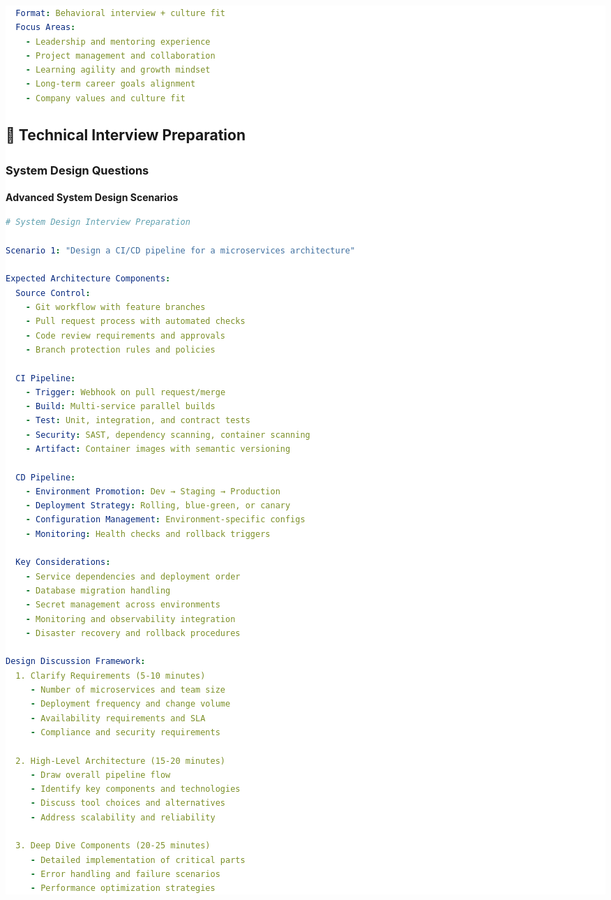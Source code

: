 ```yaml
  Format: Behavioral interview + culture fit
  Focus Areas:
    - Leadership and mentoring experience
    - Project management and collaboration
    - Learning agility and growth mindset
    - Long-term career goals alignment
    - Company values and culture fit
```

## 🧠 Technical Interview Preparation

### System Design Questions

**Advanced System Design Scenarios**
```yaml
# System Design Interview Preparation

Scenario 1: "Design a CI/CD pipeline for a microservices architecture"

Expected Architecture Components:
  Source Control:
    - Git workflow with feature branches
    - Pull request process with automated checks
    - Code review requirements and approvals
    - Branch protection rules and policies
  
  CI Pipeline:
    - Trigger: Webhook on pull request/merge
    - Build: Multi-service parallel builds
    - Test: Unit, integration, and contract tests
    - Security: SAST, dependency scanning, container scanning
    - Artifact: Container images with semantic versioning
  
  CD Pipeline:
    - Environment Promotion: Dev → Staging → Production
    - Deployment Strategy: Rolling, blue-green, or canary
    - Configuration Management: Environment-specific configs
    - Monitoring: Health checks and rollback triggers
  
  Key Considerations:
    - Service dependencies and deployment order
    - Database migration handling
    - Secret management across environments
    - Monitoring and observability integration
    - Disaster recovery and rollback procedures

Design Discussion Framework:
  1. Clarify Requirements (5-10 minutes)
     - Number of microservices and team size
     - Deployment frequency and change volume
     - Availability requirements and SLA
     - Compliance and security requirements
  
  2. High-Level Architecture (15-20 minutes)
     - Draw overall pipeline flow
     - Identify key components and technologies
     - Discuss tool choices and alternatives
     - Address scalability and reliability
  
  3. Deep Dive Components (20-25 minutes)
     - Detailed implementation of critical parts
     - Error handling and failure scenarios
     - Performance optimization strategies
```